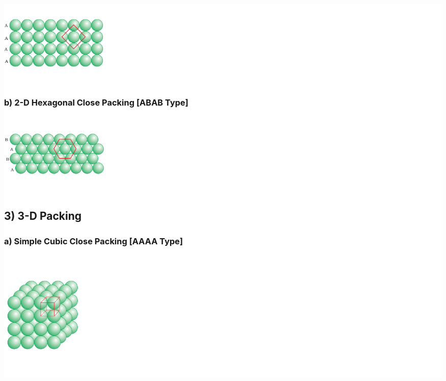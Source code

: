 <img src="../../_resources/288bc672485af33bae64a673fab83f7c.png" alt="288bc672485af33bae64a673fab83f7c.png" width="200" height="154" class="jop-noMdConv">

### b) 2-D Hexagonal Close Packing \[ABAB Type\]

<img src="../../_resources/6e7d5eb30e758dc80db6b85aaab88c5d.png" alt="6e7d5eb30e758dc80db6b85aaab88c5d.png" width="200" height="144" class="jop-noMdConv">

## 3) 3-D Packing

### a) Simple Cubic Close Packing \[AAAA Type\]

<img src="../../_resources/69276ffceeda66c7be7da60663ca675e.png" alt="69276ffceeda66c7be7da60663ca675e.png" width="150" height="231" class="jop-noMdConv">
